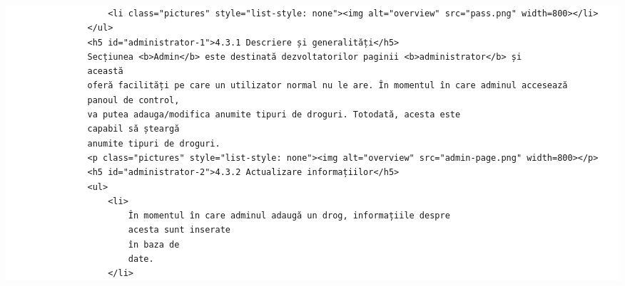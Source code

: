                         <li class="pictures" style="list-style: none"><img alt="overview" src="pass.png" width=800></li>
                    </ul>
                    <h5 id="administrator-1">4.3.1 Descriere și generalități</h5>
                    Secțiunea <b>Admin</b> este destinată dezvoltatorilor paginii <b>administrator</b> și
                    această
                    oferă facilități pe care un utilizator normal nu le are. În momentul în care adminul accesează
                    panoul de control,
                    va putea adauga/modifica anumite tipuri de droguri. Totodată, acesta este
                    capabil să șteargă
                    anumite tipuri de droguri.
                    <p class="pictures" style="list-style: none"><img alt="overview" src="admin-page.png" width=800></p>
                    <h5 id="administrator-2">4.3.2 Actualizare informațiilor</h5>
                    <ul>
                        <li>
                            În momentul în care adminul adaugă un drog, informațiile despre
                            acesta sunt inserate
                            în baza de
                            date.
                        </li>